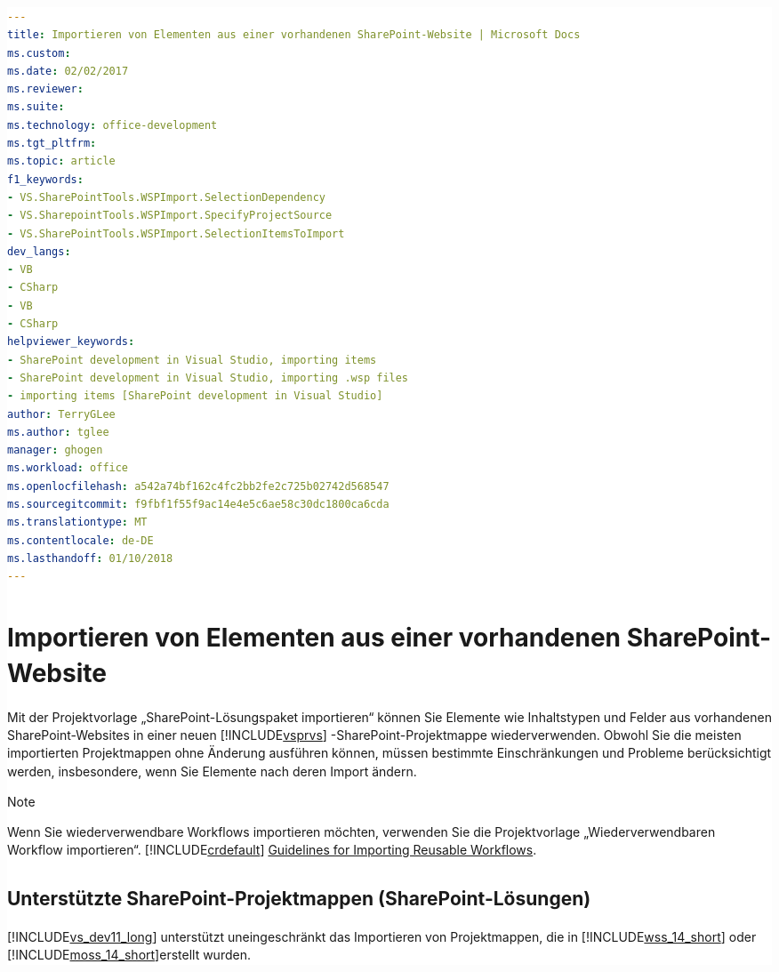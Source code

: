 ```yaml
---
title: Importieren von Elementen aus einer vorhandenen SharePoint-Website | Microsoft Docs
ms.custom: 
ms.date: 02/02/2017
ms.reviewer: 
ms.suite: 
ms.technology: office-development
ms.tgt_pltfrm: 
ms.topic: article
f1_keywords:
- VS.SharePointTools.WSPImport.SelectionDependency
- VS.SharepointTools.WSPImport.SpecifyProjectSource
- VS.SharePointTools.WSPImport.SelectionItemsToImport
dev_langs:
- VB
- CSharp
- VB
- CSharp
helpviewer_keywords:
- SharePoint development in Visual Studio, importing items
- SharePoint development in Visual Studio, importing .wsp files
- importing items [SharePoint development in Visual Studio]
author: TerryGLee
ms.author: tglee
manager: ghogen
ms.workload: office
ms.openlocfilehash: a542a74bf162c4fc2bb2fe2c725b02742d568547
ms.sourcegitcommit: f9fbf1f55f9ac14e4e5c6ae58c30dc1800ca6cda
ms.translationtype: MT
ms.contentlocale: de-DE
ms.lasthandoff: 01/10/2018
---
```

# <a name="importing-items-from-an-existing-sharepoint-site"></a>Importieren von Elementen aus einer vorhandenen SharePoint-Website
  Mit der Projektvorlage „SharePoint-Lösungspaket importieren“ können Sie Elemente wie Inhaltstypen und Felder aus vorhandenen SharePoint-Websites in einer neuen [!INCLUDE[vsprvs](../sharepoint/includes/vsprvs-md.md)] -SharePoint-Projektmappe wiederverwenden. Obwohl Sie die meisten importierten Projektmappen ohne Änderung ausführen können, müssen bestimmte Einschränkungen und Probleme berücksichtigt werden, insbesondere, wenn Sie Elemente nach deren Import ändern.  
  
> [!NOTE]  
>  Wenn Sie wiederverwendbare Workflows importieren möchten, verwenden Sie die Projektvorlage „Wiederverwendbaren Workflow importieren“. [!INCLUDE[crdefault](../sharepoint/includes/crdefault-md.md)] [Guidelines for Importing Reusable Workflows](../sharepoint/guidelines-for-importing-reusable-workflows.md).  
  
## <a name="supported-sharepoint-solutions"></a>Unterstützte SharePoint-Projektmappen (SharePoint-Lösungen)  
 [!INCLUDE[vs_dev11_long](../sharepoint/includes/vs-dev11-long-md.md)] unterstützt uneingeschränkt das Importieren von Projektmappen, die in [!INCLUDE[wss_14_short](../sharepoint/includes/wss-14-short-md.md)] oder [!INCLUDE[moss_14_short](../sharepoint/includes/moss-14-short-md.md)]erstellt wurden.  
  